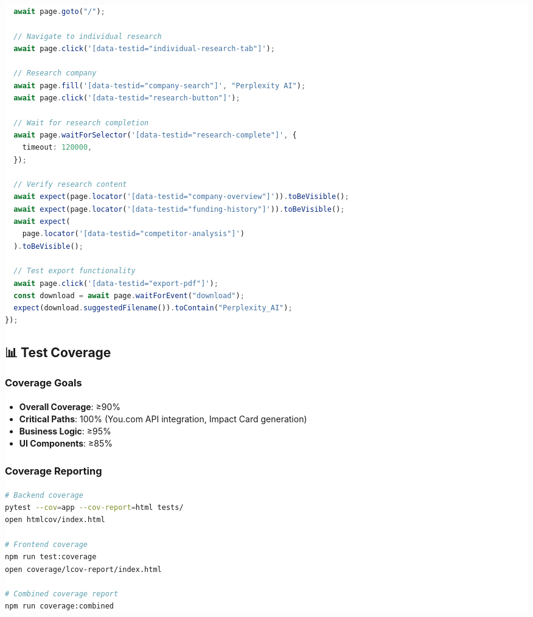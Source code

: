 ```typescript
  await page.goto("/");

  // Navigate to individual research
  await page.click('[data-testid="individual-research-tab"]');

  // Research company
  await page.fill('[data-testid="company-search"]', "Perplexity AI");
  await page.click('[data-testid="research-button"]');

  // Wait for research completion
  await page.waitForSelector('[data-testid="research-complete"]', {
    timeout: 120000,
  });

  // Verify research content
  await expect(page.locator('[data-testid="company-overview"]')).toBeVisible();
  await expect(page.locator('[data-testid="funding-history"]')).toBeVisible();
  await expect(
    page.locator('[data-testid="competitor-analysis"]')
  ).toBeVisible();

  // Test export functionality
  await page.click('[data-testid="export-pdf"]');
  const download = await page.waitForEvent("download");
  expect(download.suggestedFilename()).toContain("Perplexity_AI");
});
```

## 📊 Test Coverage

### Coverage Goals

- **Overall Coverage**: ≥90%
- **Critical Paths**: 100% (You.com API integration, Impact Card generation)
- **Business Logic**: ≥95%
- **UI Components**: ≥85%

### Coverage Reporting

```bash
# Backend coverage
pytest --cov=app --cov-report=html tests/
open htmlcov/index.html

# Frontend coverage
npm run test:coverage
open coverage/lcov-report/index.html

# Combined coverage report
npm run coverage:combined
```
